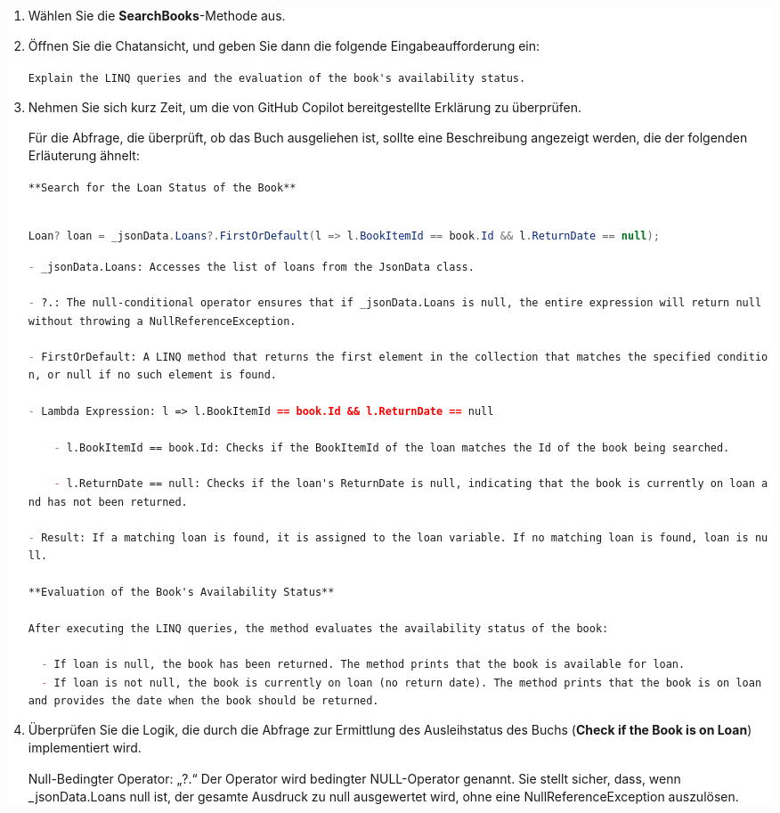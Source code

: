 1. Wählen Sie die **SearchBooks**-Methode aus.

1. Öffnen Sie die Chatansicht, und geben Sie dann die folgende Eingabeaufforderung ein:

    ```plaintext
    Explain the LINQ queries and the evaluation of the book's availability status.
    ```

1. Nehmen Sie sich kurz Zeit, um die von GitHub Copilot bereitgestellte Erklärung zu überprüfen.

    Für die Abfrage, die überprüft, ob das Buch ausgeliehen ist, sollte eine Beschreibung angezeigt werden, die der folgenden Erläuterung ähnelt:

    ```markdown
    **Search for the Loan Status of the Book**
    ```

    ```csharp

    Loan? loan = _jsonData.Loans?.FirstOrDefault(l => l.BookItemId == book.Id && l.ReturnDate == null);

    ```

    ```markdown
    - _jsonData.Loans: Accesses the list of loans from the JsonData class.

    - ?.: The null-conditional operator ensures that if _jsonData.Loans is null, the entire expression will return null without throwing a NullReferenceException.

    - FirstOrDefault: A LINQ method that returns the first element in the collection that matches the specified condition, or null if no such element is found.

    - Lambda Expression: l => l.BookItemId == book.Id && l.ReturnDate == null

        - l.BookItemId == book.Id: Checks if the BookItemId of the loan matches the Id of the book being searched.

        - l.ReturnDate == null: Checks if the loan's ReturnDate is null, indicating that the book is currently on loan and has not been returned.

    - Result: If a matching loan is found, it is assigned to the loan variable. If no matching loan is found, loan is null.

    **Evaluation of the Book's Availability Status**

    After executing the LINQ queries, the method evaluates the availability status of the book:

      - If loan is null, the book has been returned. The method prints that the book is available for loan.
      - If loan is not null, the book is currently on loan (no return date). The method prints that the book is on loan and provides the date when the book should be returned.

    ```

1. Überprüfen Sie die Logik, die durch die Abfrage zur Ermittlung des Ausleihstatus des Buchs (**Check if the Book is on Loan**) implementiert wird.

    Null-Bedingter Operator: „?.“ Der Operator wird bedingter NULL-Operator genannt. Sie stellt sicher, dass, wenn _jsonData.Loans null ist, der gesamte Ausdruck zu null ausgewertet wird, ohne eine NullReferenceException auszulösen.
